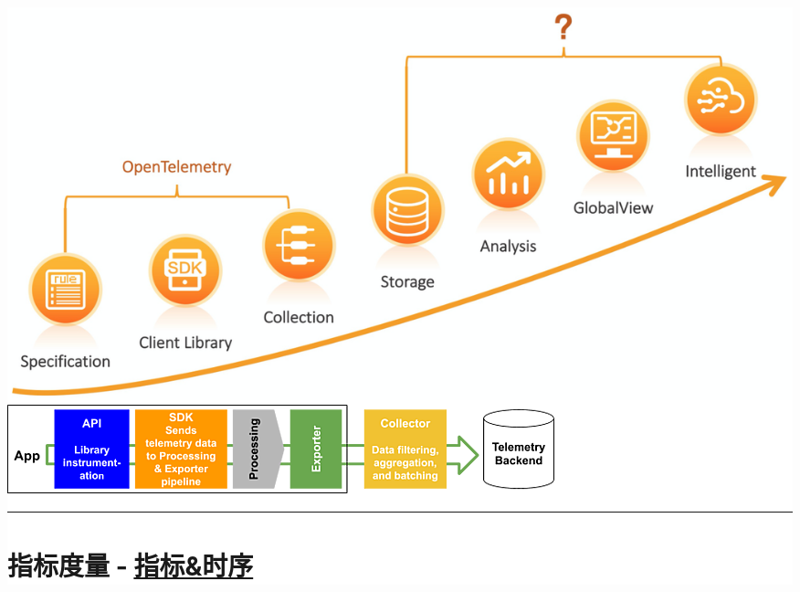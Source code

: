 ![w:1300 h:400 center](otel.png)
![w:1300 h:150 center](ot.png)

---

# **指标度量** - [指标&时序](https://www.infoq.cn/article/monitoring-SRE-golden-signals)
